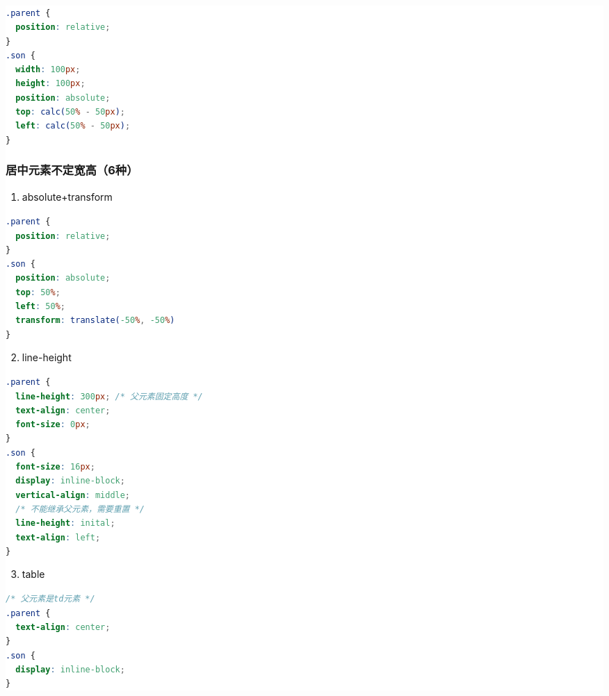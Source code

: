 ```css
.parent {
  position: relative;
}
.son {
  width: 100px;
  height: 100px;
  position: absolute;
  top: calc(50% - 50px);
  left: calc(50% - 50px);
}
```

### 居中元素不定宽高（6种）
1. absolute+transform

```css
.parent {
  position: relative;
}
.son {
  position: absolute;
  top: 50%;
  left: 50%;
  transform: translate(-50%, -50%)
}
```

2. line-height

```css
.parent {
  line-height: 300px; /* 父元素固定高度 */
  text-align: center;
  font-size: 0px;
}
.son {
  font-size: 16px;
  display: inline-block;
  vertical-align: middle;
  /* 不能继承父元素，需要重置 */
  line-height: inital;
  text-align: left;
}
```

3. table

```css
/* 父元素是td元素 */
.parent {
  text-align: center;
}
.son {
  display: inline-block;
}
```
